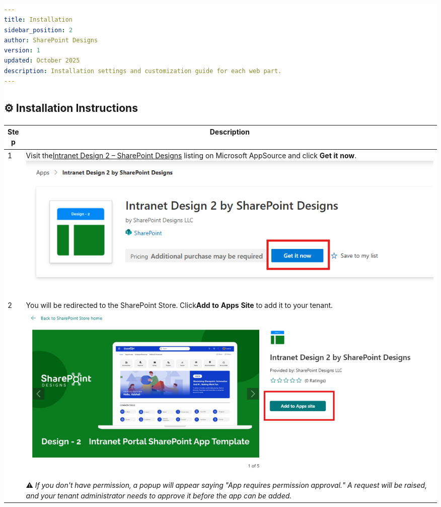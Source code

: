 ```yaml
---
title: Installation
sidebar_position: 2
author: SharePoint Designs
version: 1
updated: October 2025
description: Installation settings and customization guide for each web part.
---
```

## ⚙️ Installation Instructions

| Step | Description                                                                                                                                                                                                                                                                                                                                                                   |
| ---- | ----------------------------------------------------------------------------------------------------------------------------------------------------------------------------------------------------------------------------------------------------------------------------------------------------------------------------------------------------------------------------- |
| 1    | Visit the[Intranet Design 2 – SharePoint Designs](https://appsource.microsoft.com/en-us/product/office/WA200008649?tab=Overview) listing on Microsoft AppSource and click **Get it now**.<br />![Get it Now](assets/design2_getItNow.png)                                                                                                                                     |
| 2    | You will be redirected to the SharePoint Store. Click**Add to Apps Site** to add it to your tenant.<br />![Add to Apps Site](assets/design2_addToAppSite.png)<br />⚠️ *If you don't have permission, a popup will appear saying "App requires permission approval." A request will be raised, and your tenant administrator needs to approve it before the app can be added.* |